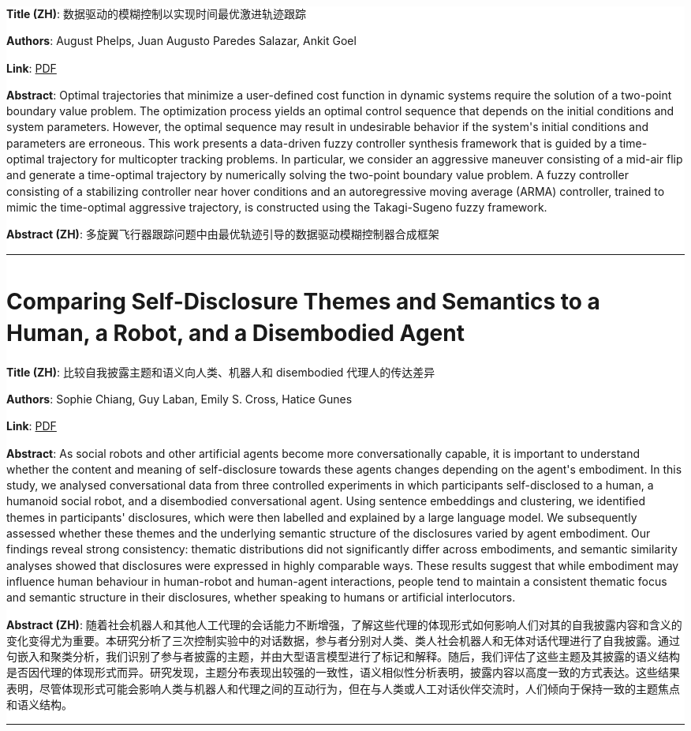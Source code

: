 **Title (ZH)**: 数据驱动的模糊控制以实现时间最优激进轨迹跟踪 

**Authors**: August Phelps, Juan Augusto Paredes Salazar, Ankit Goel  

**Link**: [PDF](https://arxiv.org/pdf/2504.06500)  

**Abstract**: Optimal trajectories that minimize a user-defined cost function in dynamic systems require the solution of a two-point boundary value problem. The optimization process yields an optimal control sequence that depends on the initial conditions and system parameters. However, the optimal sequence may result in undesirable behavior if the system's initial conditions and parameters are erroneous. This work presents a data-driven fuzzy controller synthesis framework that is guided by a time-optimal trajectory for multicopter tracking problems. In particular, we consider an aggressive maneuver consisting of a mid-air flip and generate a time-optimal trajectory by numerically solving the two-point boundary value problem. A fuzzy controller consisting of a stabilizing controller near hover conditions and an autoregressive moving average (ARMA) controller, trained to mimic the time-optimal aggressive trajectory, is constructed using the Takagi-Sugeno fuzzy framework. 

**Abstract (ZH)**: 多旋翼飞行器跟踪问题中由最优轨迹引导的数据驱动模糊控制器合成框架 

---
# Comparing Self-Disclosure Themes and Semantics to a Human, a Robot, and a Disembodied Agent 

**Title (ZH)**: 比较自我披露主题和语义向人类、机器人和 disembodied 代理人的传达差异 

**Authors**: Sophie Chiang, Guy Laban, Emily S. Cross, Hatice Gunes  

**Link**: [PDF](https://arxiv.org/pdf/2504.06374)  

**Abstract**: As social robots and other artificial agents become more conversationally capable, it is important to understand whether the content and meaning of self-disclosure towards these agents changes depending on the agent's embodiment. In this study, we analysed conversational data from three controlled experiments in which participants self-disclosed to a human, a humanoid social robot, and a disembodied conversational agent. Using sentence embeddings and clustering, we identified themes in participants' disclosures, which were then labelled and explained by a large language model. We subsequently assessed whether these themes and the underlying semantic structure of the disclosures varied by agent embodiment. Our findings reveal strong consistency: thematic distributions did not significantly differ across embodiments, and semantic similarity analyses showed that disclosures were expressed in highly comparable ways. These results suggest that while embodiment may influence human behaviour in human-robot and human-agent interactions, people tend to maintain a consistent thematic focus and semantic structure in their disclosures, whether speaking to humans or artificial interlocutors. 

**Abstract (ZH)**: 随着社会机器人和其他人工代理的会话能力不断增强，了解这些代理的体现形式如何影响人们对其的自我披露内容和含义的变化变得尤为重要。本研究分析了三次控制实验中的对话数据，参与者分别对人类、类人社会机器人和无体对话代理进行了自我披露。通过句嵌入和聚类分析，我们识别了参与者披露的主题，并由大型语言模型进行了标记和解释。随后，我们评估了这些主题及其披露的语义结构是否因代理的体现形式而异。研究发现，主题分布表现出较强的一致性，语义相似性分析表明，披露内容以高度一致的方式表达。这些结果表明，尽管体现形式可能会影响人类与机器人和代理之间的互动行为，但在与人类或人工对话伙伴交流时，人们倾向于保持一致的主题焦点和语义结构。 

---
